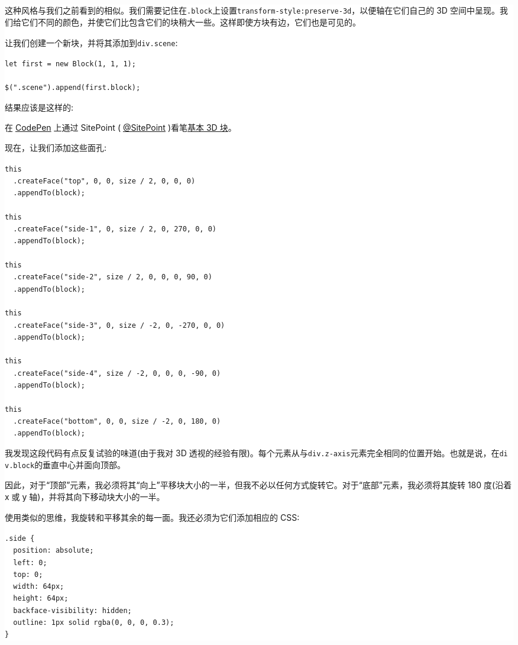 这种风格与我们之前看到的相似。我们需要记住在`.block`上设置`transform-style:preserve-3d`，以便轴在它们自己的 3D 空间中呈现。我们给它们不同的颜色，并使它们比包含它们的块稍大一些。这样即使方块有边，它们也是可见的。

让我们创建一个新块，并将其添加到`div.scene`:

```
let first = new Block(1, 1, 1);

$(".scene").append(first.block); 
```

结果应该是这样的:

在 [CodePen](http://codepen.io) 上通过 SitePoint ( [@SitePoint](http://codepen.io/SitePoint) )看笔[基本 3D 块](https://codepen.io/SitePoint/pen/YGaKVx/)。

现在，让我们添加这些面孔:

```
this
  .createFace("top", 0, 0, size / 2, 0, 0, 0)
  .appendTo(block);

this
  .createFace("side-1", 0, size / 2, 0, 270, 0, 0)
  .appendTo(block);

this
  .createFace("side-2", size / 2, 0, 0, 0, 90, 0)
  .appendTo(block);

this
  .createFace("side-3", 0, size / -2, 0, -270, 0, 0)
  .appendTo(block);

this
  .createFace("side-4", size / -2, 0, 0, 0, -90, 0)
  .appendTo(block);

this
  .createFace("bottom", 0, 0, size / -2, 0, 180, 0)
  .appendTo(block); 
```

我发现这段代码有点反复试验的味道(由于我对 3D 透视的经验有限)。每个元素从与`div.z-axis`元素完全相同的位置开始。也就是说，在`div.block`的垂直中心并面向顶部。

因此，对于“顶部”元素，我必须将其“向上”平移块大小的一半，但我不必以任何方式旋转它。对于“底部”元素，我必须将其旋转 180 度(沿着 x 或 y 轴)，并将其向下移动块大小的一半。

使用类似的思维，我旋转和平移其余的每一面。我还必须为它们添加相应的 CSS:

```
.side {
  position: absolute;
  left: 0;
  top: 0;
  width: 64px;
  height: 64px;
  backface-visibility: hidden;
  outline: 1px solid rgba(0, 0, 0, 0.3);
} 
```
